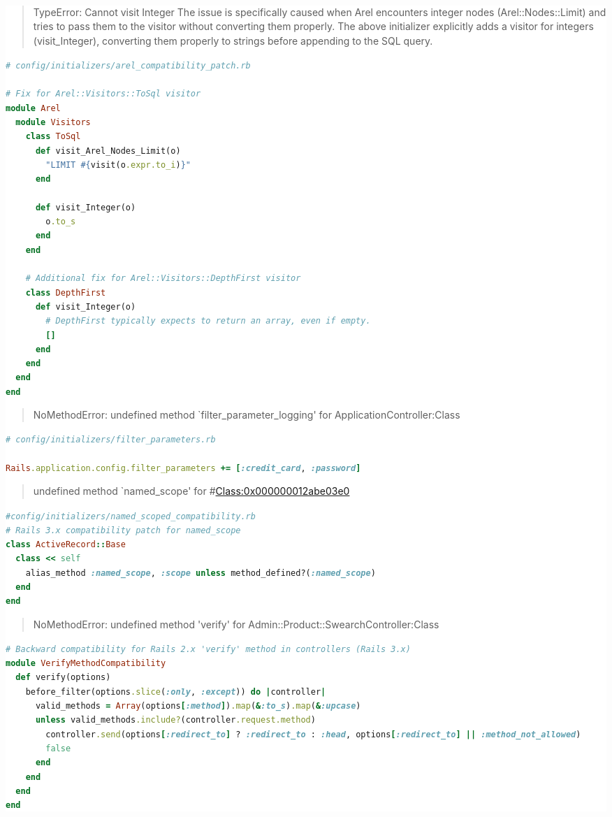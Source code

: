 
> TypeError: Cannot visit Integer
The issue is specifically caused when Arel encounters integer nodes (Arel::Nodes::Limit) and tries to pass them to the visitor without converting them properly.
The above initializer explicitly adds a visitor for integers (visit_Integer), converting them properly to strings before appending to the SQL query.
```ruby
# config/initializers/arel_compatibility_patch.rb

# Fix for Arel::Visitors::ToSql visitor
module Arel
  module Visitors
    class ToSql
      def visit_Arel_Nodes_Limit(o)
        "LIMIT #{visit(o.expr.to_i)}"
      end

      def visit_Integer(o)
        o.to_s
      end
    end

    # Additional fix for Arel::Visitors::DepthFirst visitor
    class DepthFirst
      def visit_Integer(o)
        # DepthFirst typically expects to return an array, even if empty.
        []
      end
    end
  end
end
```

> NoMethodError: undefined method `filter_parameter_logging' for ApplicationController:Class
```ruby
# config/initializers/filter_parameters.rb

Rails.application.config.filter_parameters += [:credit_card, :password]
```

> undefined method `named_scope' for #<Class:0x000000012abe03e0>
```ruby
#config/initializers/named_scoped_compatibility.rb
# Rails 3.x compatibility patch for named_scope
class ActiveRecord::Base
  class << self
    alias_method :named_scope, :scope unless method_defined?(:named_scope)
  end
end
```

> NoMethodError: undefined method 'verify' for Admin::Product::SwearchController:Class
```ruby
# Backward compatibility for Rails 2.x 'verify' method in controllers (Rails 3.x)
module VerifyMethodCompatibility
  def verify(options)
    before_filter(options.slice(:only, :except)) do |controller|
      valid_methods = Array(options[:method]).map(&:to_s).map(&:upcase)
      unless valid_methods.include?(controller.request.method)
        controller.send(options[:redirect_to] ? :redirect_to : :head, options[:redirect_to] || :method_not_allowed)
        false
      end
    end
  end
end

```
